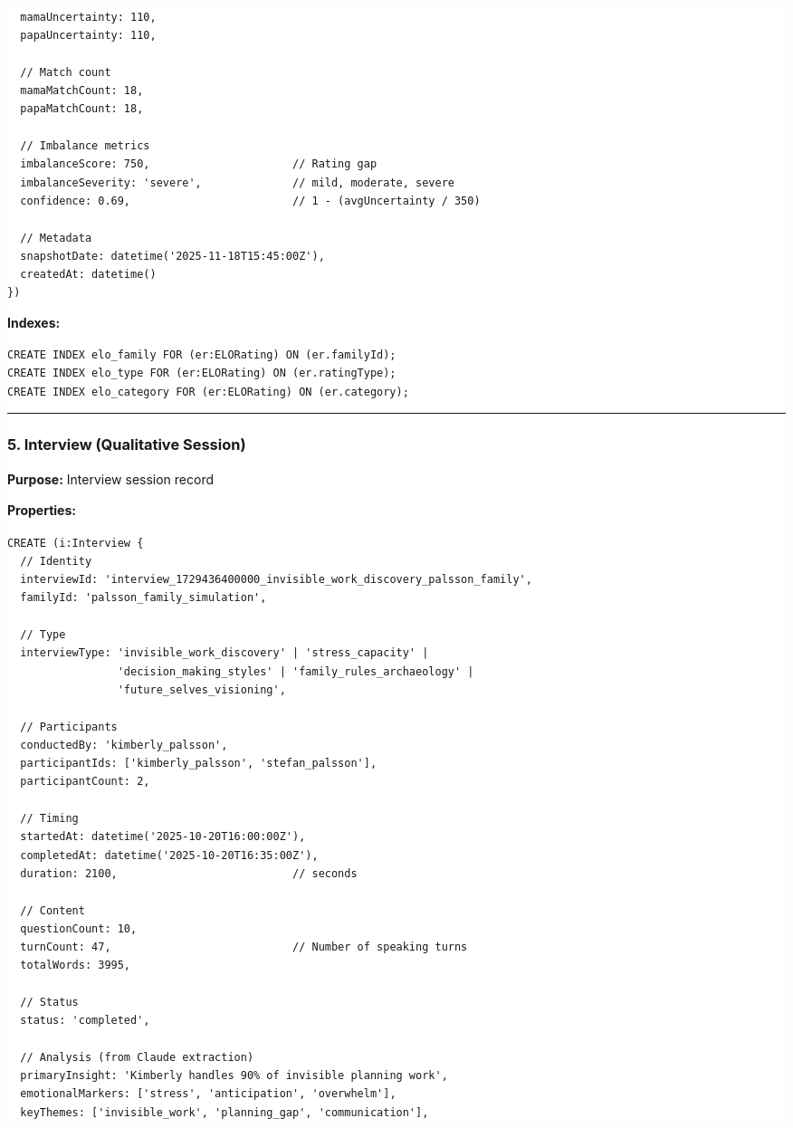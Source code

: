 ```cypher
  mamaUncertainty: 110,
  papaUncertainty: 110,

  // Match count
  mamaMatchCount: 18,
  papaMatchCount: 18,

  // Imbalance metrics
  imbalanceScore: 750,                      // Rating gap
  imbalanceSeverity: 'severe',              // mild, moderate, severe
  confidence: 0.69,                         // 1 - (avgUncertainty / 350)

  // Metadata
  snapshotDate: datetime('2025-11-18T15:45:00Z'),
  createdAt: datetime()
})
```

**Indexes:**
```cypher
CREATE INDEX elo_family FOR (er:ELORating) ON (er.familyId);
CREATE INDEX elo_type FOR (er:ELORating) ON (er.ratingType);
CREATE INDEX elo_category FOR (er:ELORating) ON (er.category);
```

---

### 5. Interview (Qualitative Session)

**Purpose:** Interview session record

**Properties:**
```cypher
CREATE (i:Interview {
  // Identity
  interviewId: 'interview_1729436400000_invisible_work_discovery_palsson_family',
  familyId: 'palsson_family_simulation',

  // Type
  interviewType: 'invisible_work_discovery' | 'stress_capacity' |
                 'decision_making_styles' | 'family_rules_archaeology' |
                 'future_selves_visioning',

  // Participants
  conductedBy: 'kimberly_palsson',
  participantIds: ['kimberly_palsson', 'stefan_palsson'],
  participantCount: 2,

  // Timing
  startedAt: datetime('2025-10-20T16:00:00Z'),
  completedAt: datetime('2025-10-20T16:35:00Z'),
  duration: 2100,                           // seconds

  // Content
  questionCount: 10,
  turnCount: 47,                            // Number of speaking turns
  totalWords: 3995,

  // Status
  status: 'completed',

  // Analysis (from Claude extraction)
  primaryInsight: 'Kimberly handles 90% of invisible planning work',
  emotionalMarkers: ['stress', 'anticipation', 'overwhelm'],
  keyThemes: ['invisible_work', 'planning_gap', 'communication'],
```